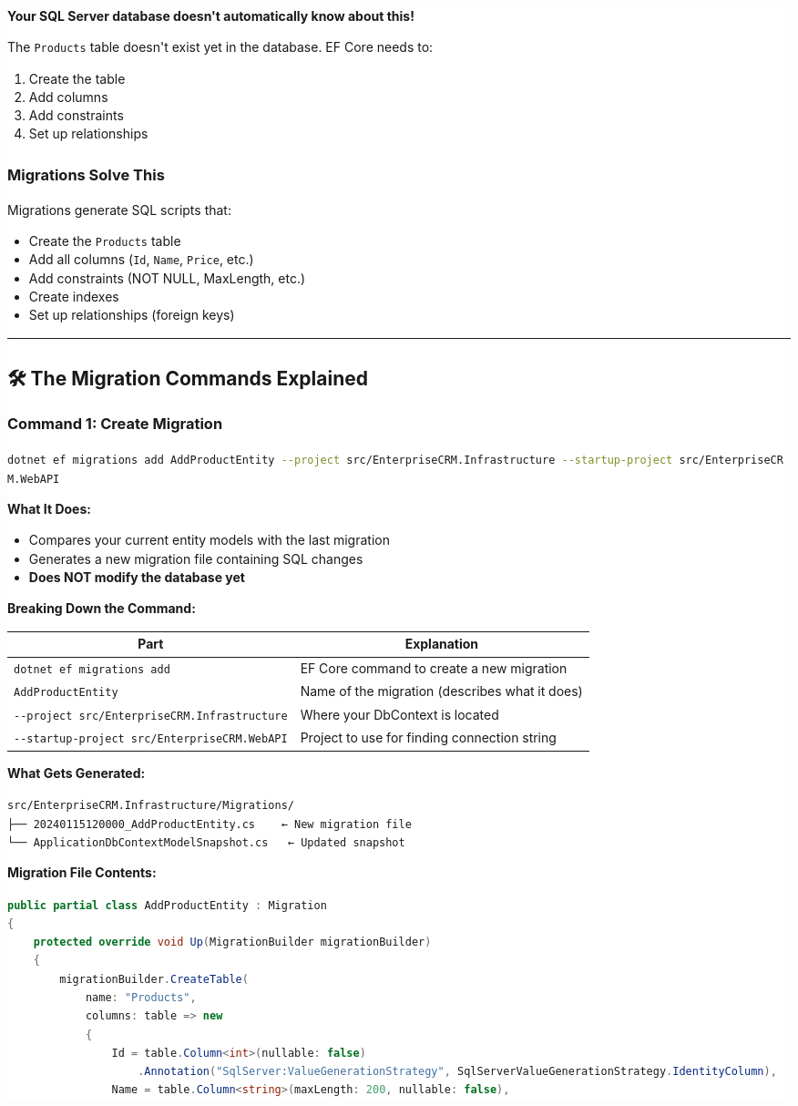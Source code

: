 **Your SQL Server database doesn't automatically know about this!**

The `Products` table doesn't exist yet in the database. EF Core needs to:
1. Create the table
2. Add columns
3. Add constraints
4. Set up relationships

### **Migrations Solve This**

Migrations generate SQL scripts that:
- Create the `Products` table
- Add all columns (`Id`, `Name`, `Price`, etc.)
- Add constraints (NOT NULL, MaxLength, etc.)
- Create indexes
- Set up relationships (foreign keys)

---

## 🛠️ The Migration Commands Explained

### **Command 1: Create Migration**

```bash
dotnet ef migrations add AddProductEntity --project src/EnterpriseCRM.Infrastructure --startup-project src/EnterpriseCRM.WebAPI
```

**What It Does:**
- Compares your current entity models with the last migration
- Generates a new migration file containing SQL changes
- **Does NOT modify the database yet**

**Breaking Down the Command:**

| Part | Explanation |
|------|-------------|
| `dotnet ef migrations add` | EF Core command to create a new migration |
| `AddProductEntity` | Name of the migration (describes what it does) |
| `--project src/EnterpriseCRM.Infrastructure` | Where your DbContext is located |
| `--startup-project src/EnterpriseCRM.WebAPI` | Project to use for finding connection string |

**What Gets Generated:**

```
src/EnterpriseCRM.Infrastructure/Migrations/
├── 20240115120000_AddProductEntity.cs    ← New migration file
└── ApplicationDbContextModelSnapshot.cs   ← Updated snapshot
```

**Migration File Contents:**

```csharp
public partial class AddProductEntity : Migration
{
    protected override void Up(MigrationBuilder migrationBuilder)
    {
        migrationBuilder.CreateTable(
            name: "Products",
            columns: table => new
            {
                Id = table.Column<int>(nullable: false)
                    .Annotation("SqlServer:ValueGenerationStrategy", SqlServerValueGenerationStrategy.IdentityColumn),
                Name = table.Column<string>(maxLength: 200, nullable: false),
```